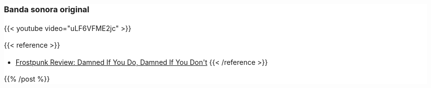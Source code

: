 ### Banda sonora original

{{< youtube
    video="uLF6VFME2jc" >}}

{{< reference >}}
* [Frostpunk Review: Damned If You Do, Damned If You Don't](https://www.gamespot.com/reviews/frostpunk-review-damned-if-you-do-damned-if-you-do/1900-6416899/)
{{< /reference >}}

{{% /post %}}
